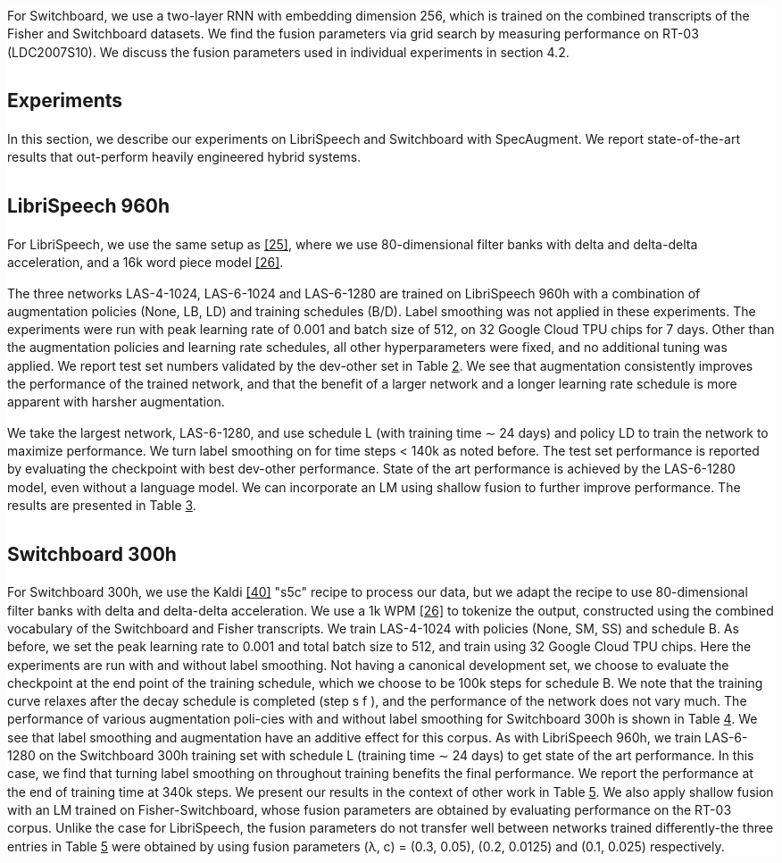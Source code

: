 For Switchboard, we use a two-layer RNN with embedding dimension 256, which is trained on the combined transcripts of the Fisher and Switchboard datasets. We find the fusion parameters via grid search by measuring performance on RT-03 (LDC2007S10). We discuss the fusion parameters used in individual experiments in section 4.2.


## Experiments

In this section, we describe our experiments on LibriSpeech and Switchboard with SpecAugment. We report state-of-the-art results that out-perform heavily engineered hybrid systems.


## LibriSpeech 960h

For LibriSpeech, we use the same setup as [[25]](#b24), where we use 80-dimensional filter banks with delta and delta-delta acceleration, and a 16k word piece model [[26]](#b25).

The three networks LAS-4-1024, LAS-6-1024 and LAS-6-1280 are trained on LibriSpeech 960h with a combination of augmentation policies (None, LB, LD) and training schedules (B/D). Label smoothing was not applied in these experiments. The experiments were run with peak learning rate of 0.001 and batch size of 512, on 32 Google Cloud TPU chips for 7 days. Other than the augmentation policies and learning rate schedules, all other hyperparameters were fixed, and no additional tuning was applied. We report test set numbers validated by the dev-other set in Table [2](#tab_1). We see that augmentation consistently improves the performance of the trained network, and that the benefit of a larger network and a longer learning rate schedule is more apparent with harsher augmentation.

We take the largest network, LAS-6-1280, and use schedule L (with training time ∼ 24 days) and policy LD to train the network to maximize performance. We turn label smoothing on for time steps < 140k as noted before. The test set performance is reported by evaluating the checkpoint with best dev-other performance. State of the art performance is achieved by the LAS-6-1280 model, even without a language model. We can incorporate an LM using shallow fusion to further improve performance. The results are presented in Table [3](#tab_2). 


## Switchboard 300h

For Switchboard 300h, we use the Kaldi [[40]](#b39) "s5c" recipe to process our data, but we adapt the recipe to use 80-dimensional filter banks with delta and delta-delta acceleration. We use a 1k WPM [[26]](#b25) to tokenize the output, constructed using the combined vocabulary of the Switchboard and Fisher transcripts. We train LAS-4-1024 with policies (None, SM, SS) and schedule B. As before, we set the peak learning rate to 0.001 and total batch size to 512, and train using 32 Google Cloud TPU chips. Here the experiments are run with and without label smoothing. Not having a canonical development set, we choose to evaluate the checkpoint at the end point of the training schedule, which we choose to be 100k steps for schedule B. We note that the training curve relaxes after the decay schedule is completed (step s f ), and the performance of the network does not vary much. The performance of various augmentation poli-cies with and without label smoothing for Switchboard 300h is shown in Table [4](#tab_3). We see that label smoothing and augmentation have an additive effect for this corpus. As with LibriSpeech 960h, we train LAS-6-1280 on the Switchboard 300h training set with schedule L (training time ∼ 24 days) to get state of the art performance. In this case, we find that turning label smoothing on throughout training benefits the final performance. We report the performance at the end of training time at 340k steps. We present our results in the context of other work in Table [5](#tab_4). We also apply shallow fusion with an LM trained on Fisher-Switchboard, whose fusion parameters are obtained by evaluating performance on the RT-03 corpus. Unlike the case for LibriSpeech, the fusion parameters do not transfer well between networks trained differently-the three entries in Table [5](#tab_4) were obtained by using fusion parameters (λ, c) = (0.3, 0.05), (0.2, 0.0125) and (0.1, 0.025) respectively. 
